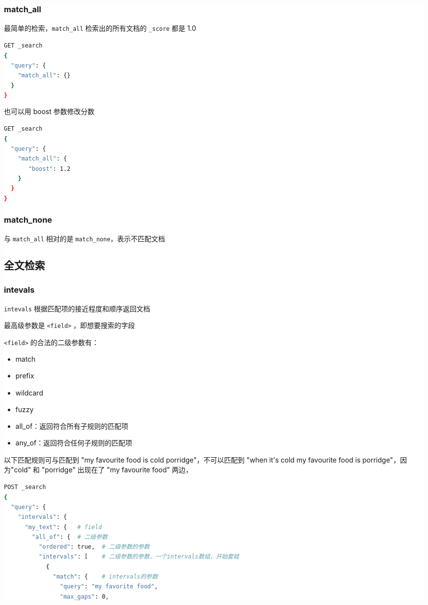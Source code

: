 ### match_all

最简单的检索，`match_all` 检索出的所有文档的 `_score` 都是 1.0

```sh
GET _search
{
  "query": {
    "match_all": {}
  }
}
```

也可以用 boost 参数修改分数

```sh
GET _search
{
  "query": {
    "match_all": {
       "boost": 1.2
    }
  }
}
```

### match_none

与 `match_all` 相对的是 `match_none`，表示不匹配文档



## 全文检索

### intevals

`intevals` 根据匹配项的接近程度和顺序返回文档

最高级参数是 `<field>` ，即想要搜索的字段

`<field>` 的合法的二级参数有：

- match

- prefix

- wildcard
- fuzzy

- all_of：返回符合所有子规则的匹配项

- any_of：返回符合任何子规则的匹配项



以下匹配规则可与匹配到 "my favourite food is cold porridge"，不可以匹配到 "when it's cold my favourite food is porridge"，因为"cold" 和 "porridge" 出现在了 "my favourite food" 两边，

```sh
POST _search
{
  "query": {
    "intervals": {
      "my_text": {   # field
        "all_of": {  # 二级参数
          "ordered": true,  # 二级参数的参数
          "intervals": [    # 二级参数的参数，一个intervals数组，开始套娃
            {
              "match": {    # intervals的参数
                "query": "my favorite food",
                "max_gaps": 0,
```